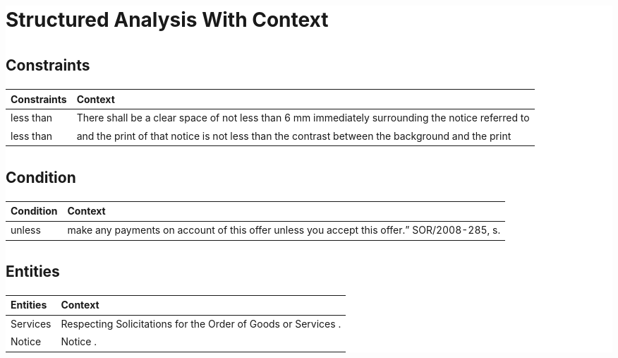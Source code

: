 
# Structured Analysis With Context
 


## Constraints
| Constraints   | Context                                                                                            |
|:--------------|:---------------------------------------------------------------------------------------------------|
| less than     | There shall be a clear space of not  less than 6 mm immediately surrounding the notice referred to |
| less than     | and the print of that notice is not less than the contrast between the background and the print    |


## Condition
| Condition   | Context                                                                                     |
|:------------|:--------------------------------------------------------------------------------------------|
| unless      | make any payments on account of this offer unless  you accept this offer.” SOR/2008-285, s. |


## Entities
| Entities   | Context                                                       |
|:-----------|:--------------------------------------------------------------|
| Services   | Respecting Solicitations for the Order of Goods or Services . |
| Notice     | Notice .                                                      |


